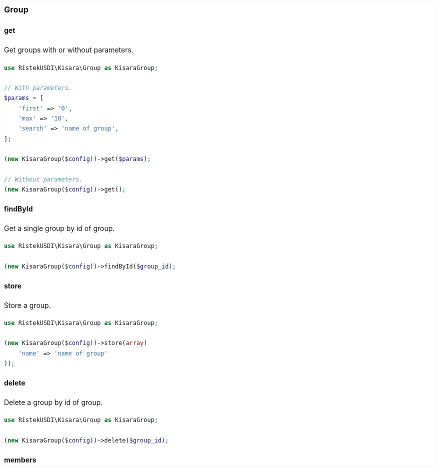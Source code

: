 ### Group

#### get

Get groups with or without parameters.

```php
use RistekUSDI\Kisara\Group as KisaraGroup;

// With parameters.
$params = [
    'first' => '0',
    'max' => '10',
    'search' => 'name of group',
];

(new KisaraGroup($config))->get($params);

// Without parameters.
(new KisaraGroup($config))->get();
```

#### findById

Get a single group by id of group.

```php
use RistekUSDI\Kisara\Group as KisaraGroup;

(new KisaraGroup($config))->findById($group_id);
```

#### store

Store a group.

```php
use RistekUSDI\Kisara\Group as KisaraGroup;

(new KisaraGroup($config))->store(array(
    'name' => 'name of group'
));
```

#### delete

Delete a group by id of group.

```php
use RistekUSDI\Kisara\Group as KisaraGroup;

(new KisaraGroup($config))->delete($group_id);
```

#### members
